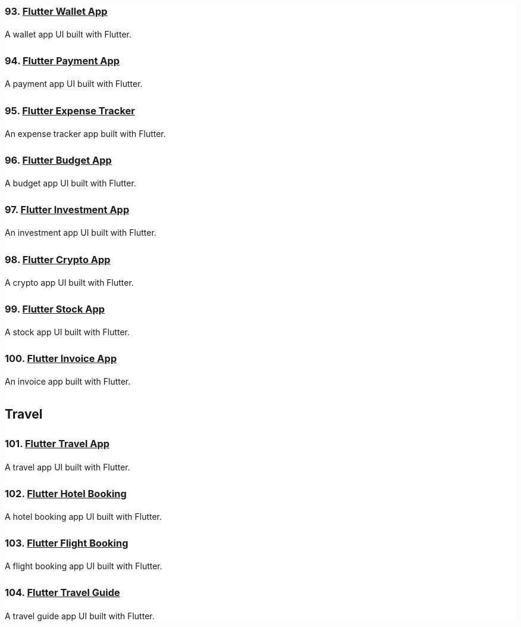 ### 93. [Flutter Wallet App](https://github.com/abuanwar072/Wallet-App-UI-Flutter)
A wallet app UI built with Flutter.

### 94. [Flutter Payment App](https://github.com/abuanwar072/Flutter-Responsive-Admin-Panel-or-Dashboard)
A payment app UI built with Flutter.

### 95. [Flutter Expense Tracker](https://github.com/Tarikul711/flutter-expense-tracker-app)
An expense tracker app built with Flutter.

### 96. [Flutter Budget App](https://github.com/serenader2014/flutter_budget_ui)
A budget app UI built with Flutter.

### 97. [Flutter Investment App](https://github.com/abuanwar072/Investment-App)
An investment app UI built with Flutter.

### 98. [Flutter Crypto App](https://github.com/abuanwar072/Crypto-App)
A crypto app UI built with Flutter.

### 99. [Flutter Stock App](https://github.com/abuanwar072/Flutter-Responsive-Admin-Panel-or-Dashboard)
A stock app UI built with Flutter.

### 100. [Flutter Invoice App](https://github.com/invoiceninja/flutter-client)
An invoice app built with Flutter.

## Travel

### 101. [Flutter Travel App](https://github.com/samarthagarwal/FlutterTravelUI)
A travel app UI built with Flutter.

### 102. [Flutter Hotel Booking](https://github.com/cybdom/hotel_booking_ui)
A hotel booking app UI built with Flutter.

### 103. [Flutter Flight Booking](https://github.com/MarcinusX/flutter_ui_challenge_flight_search)
A flight booking app UI built with Flutter.

### 104. [Flutter Travel Guide](https://github.com/right7ctrl/flutter_travel_ui)
A travel guide app UI built with Flutter.
